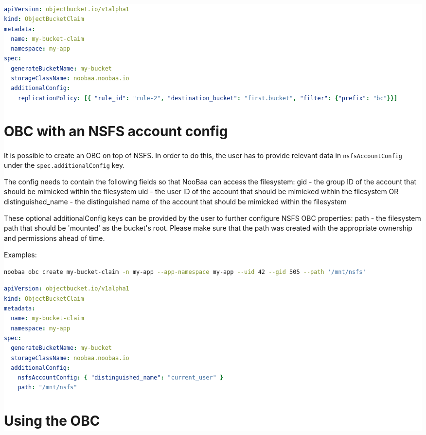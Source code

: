 ```yaml
apiVersion: objectbucket.io/v1alpha1
kind: ObjectBucketClaim
metadata:
  name: my-bucket-claim
  namespace: my-app
spec:
  generateBucketName: my-bucket
  storageClassName: noobaa.noobaa.io
  additionalConfig:
    replicationPolicy: [{ "rule_id": "rule-2", "destination_bucket": "first.bucket", "filter": {"prefix": "bc"}}]
```

# OBC with an NSFS account config

It is possible to create an OBC on top of NSFS. In order to do this, the user has to provide relevant data in `nsfsAccountConfig` under the `spec.additionalConfig` key.

The config needs to contain the following fields so that NooBaa can access the filesystem:
gid - the group ID of the account that should be mimicked within the filesystem
uid - the user ID of the account that should be mimicked within the filesystem
OR
distinguished_name - the distinguished name of the account that should be mimicked within the filesystem

These optional additionalConfig keys can be provided by the user to further configure NSFS OBC properties:
path - the filesystem path that should be 'mounted' as the bucket's root. Please make sure that the path was created with the appropriate ownership and permissions ahead of time.

Examples:

```bash
noobaa obc create my-bucket-claim -n my-app --app-namespace my-app --uid 42 --gid 505 --path '/mnt/nsfs'
```

```yaml
apiVersion: objectbucket.io/v1alpha1
kind: ObjectBucketClaim
metadata:
  name: my-bucket-claim
  namespace: my-app
spec:
  generateBucketName: my-bucket
  storageClassName: noobaa.noobaa.io
  additionalConfig:
    nsfsAccountConfig: { "distinguished_name": "current_user" }
    path: "/mnt/nsfs"
```

# Using the OBC
